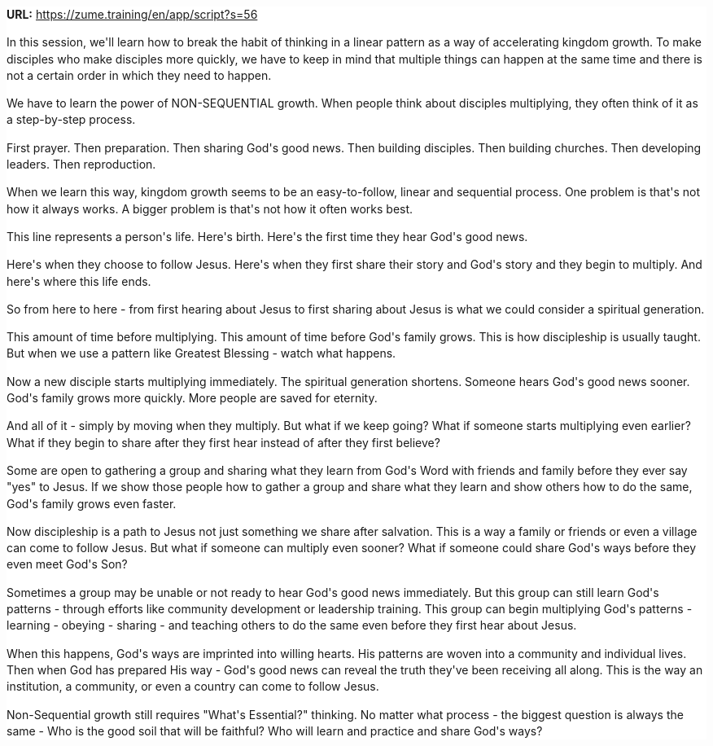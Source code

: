 **URL:** https://zume.training/en/app/script?s=56

In this session, we'll learn how to break the habit of thinking in a linear pattern as a way of accelerating kingdom growth. To make disciples who make disciples more quickly, we have to keep in mind that multiple things can happen at the same time and there is not a certain order in which they need to happen.

We have to learn the power of NON-SEQUENTIAL growth. When people think about disciples multiplying, they often think of it as a step-by-step process.

First prayer. Then preparation. Then sharing God's good news. Then building disciples. Then building churches. Then developing leaders. Then reproduction.

When we learn this way, kingdom growth seems to be an easy-to-follow, linear and sequential process. One problem is that's not how it always works. A bigger problem is that's not how it often works best.

This line represents a person's life. Here's birth. Here's the first time they hear God's good news.

Here's when they choose to follow Jesus. Here's when they first share their story and God's story and they begin to multiply. And here's where this life ends.

So from here to here - from first hearing about Jesus to first sharing about Jesus is what we could consider a spiritual generation.

This amount of time before multiplying. This amount of time before God's family grows. This is how discipleship is usually taught. But when we use a pattern like Greatest Blessing - watch what happens.

Now a new disciple starts multiplying immediately. The spiritual generation shortens. Someone hears God's good news sooner. God's family grows more quickly. More people are saved for eternity.

And all of it - simply by moving when they multiply. But what if we keep going? What if someone starts multiplying even earlier? What if they begin to share after they first hear instead of after they first believe?

Some are open to gathering a group and sharing what they learn from God's Word with friends and family before they ever say "yes" to Jesus. If we show those people how to gather a group and share what they learn and show others how to do the same, God's family grows even faster.

Now discipleship is a path to Jesus not just something we share after salvation. This is a way a family or friends or even a village can come to follow Jesus. But what if someone can multiply even sooner? What if someone could share God's ways before they even meet God's Son?

Sometimes a group may be unable or not ready to hear God's good news immediately. But this group can still learn God's patterns - through efforts like community development or leadership training. This group can begin multiplying God's patterns - learning - obeying - sharing - and teaching others to do the same even before they first hear about Jesus.

When this happens, God's ways are imprinted into willing hearts. His patterns are woven into a community and individual lives. Then when God has prepared His way - God's good news can reveal the truth they've been receiving all along. This is the way an institution, a community, or even a country can come to follow Jesus.

Non-Sequential growth still requires "What's Essential?" thinking. No matter what process - the biggest question is always the same - Who is the good soil that will be faithful? Who will learn and practice and share God's ways?
